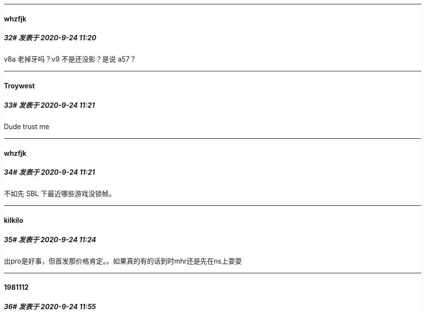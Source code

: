 
-----

####  whzfjk  
##### 32#       发表于 2020-9-24 11:20




v8a 老掉牙吗？v9 不是还没影？是说 a57？







-----

####  Troywest  
##### 33#       发表于 2020-9-24 11:21




Dude trust me







-----

####  whzfjk  
##### 34#       发表于 2020-9-24 11:21




不如先 SBL 下最近哪些游戏没锁帧。







-----

####  kilkilo  
##### 35#       发表于 2020-9-24 11:24




出pro是好事，但首发那价格肯定。。如果真的有的话到时mhr还是先在ns上耍耍







-----

####  1981112  
##### 36#       发表于 2020-9-24 11:55
